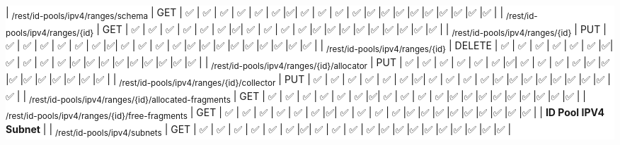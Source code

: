 | <sub>/rest/id-pools/ipv4/ranges/schema</sub>                                                    | GET                       |    :white_check_mark:    |    :white_check_mark:    |    :white_check_mark:    |    :white_check_mark:    |   :white_check_mark:  |    :white_check_mark:    |:white_check_mark:|   :white_check_mark:  |    :white_check_mark:    |    :white_check_mark:    |   :white_check_mark:  |:white_check_mark:  |:white_check_mark:  |:white_check_mark:  |:white_check_mark:  |:white_check_mark:  |:white_check_mark:  |:white_check_mark:  |:white_check_mark:  |:white_check_mark:  |
| <sub>/rest/id-pools/ipv4/ranges/{id}</sub>                                                      | GET                       |    :white_check_mark:    |    :white_check_mark:    |    :white_check_mark:    |    :white_check_mark:    |   :white_check_mark:  |   :white_check_mark:  |:white_check_mark:|   :white_check_mark:  |    :white_check_mark:    |    :white_check_mark:    |   :white_check_mark:  |:white_check_mark:  |:white_check_mark:  |:white_check_mark:  |:white_check_mark:  |:white_check_mark:  |:white_check_mark:  |:white_check_mark:  |:white_check_mark:  |:white_check_mark:  |
| <sub>/rest/id-pools/ipv4/ranges/{id}</sub>                                                      | PUT                       |    :white_check_mark:    |    :white_check_mark:    |    :white_check_mark:    |    :white_check_mark:    |   :white_check_mark:  |    :white_check_mark:    |:white_check_mark:|   :white_check_mark:  |    :white_check_mark:    |    :white_check_mark:    |   :white_check_mark:  |:white_check_mark:  |:white_check_mark:  |:white_check_mark:  |:white_check_mark:  |:white_check_mark:  |:white_check_mark:  |:white_check_mark:  |:white_check_mark:  |:white_check_mark:  |
| <sub>/rest/id-pools/ipv4/ranges/{id}</sub>                                                      | DELETE                    |    :white_check_mark:    |    :white_check_mark:    |    :white_check_mark:    |    :white_check_mark:    |   :white_check_mark:  |    :white_check_mark:    |:white_check_mark:|   :white_check_mark:  |    :white_check_mark:    |    :white_check_mark:    |   :white_check_mark:  |:white_check_mark:  |:white_check_mark:  |:white_check_mark:  |:white_check_mark:  |:white_check_mark:  |:white_check_mark:  |:white_check_mark:  |:white_check_mark:  |:white_check_mark:  |
| <sub>/rest/id-pools/ipv4/ranges/{id}/allocator</sub>                                            | PUT                       |    :white_check_mark:    |    :white_check_mark:    |    :white_check_mark:    |    :white_check_mark:    |   :white_check_mark:  |    :white_check_mark:    |:white_check_mark:|   :white_check_mark:  |    :white_check_mark:    |    :white_check_mark:    |   :white_check_mark:  |:white_check_mark:  |:white_check_mark:  |:white_check_mark:  |:white_check_mark:  |:white_check_mark:  |:white_check_mark:  |:white_check_mark:  |:white_check_mark:  |:white_check_mark:  |
| <sub>/rest/id-pools/ipv4/ranges/{id}/collector</sub>                                            | PUT                       |    :white_check_mark:    |    :white_check_mark:    |    :white_check_mark:    |    :white_check_mark:    |   :white_check_mark:  |    :white_check_mark:    |:white_check_mark:|   :white_check_mark:  |    :white_check_mark:    |    :white_check_mark:    |   :white_check_mark:  |:white_check_mark:  |:white_check_mark:  |:white_check_mark:  |:white_check_mark:  |:white_check_mark:  |:white_check_mark:  |:white_check_mark:  |:white_check_mark:  |:white_check_mark:  |
| <sub>/rest/id-pools/ipv4/ranges/{id}/allocated-fragments</sub>                                  | GET                       |    :white_check_mark:    |    :white_check_mark:    |    :white_check_mark:    |    :white_check_mark:    |   :white_check_mark:  |    :white_check_mark:    |:white_check_mark:|   :white_check_mark:  |    :white_check_mark:    |    :white_check_mark:    |   :white_check_mark:  |:white_check_mark:  |:white_check_mark:  |:white_check_mark:  |:white_check_mark:  |:white_check_mark:  |:white_check_mark:  |:white_check_mark:  |:white_check_mark:  |:white_check_mark:  |
| <sub>/rest/id-pools/ipv4/ranges/{id}/free-fragments</sub>                                       | GET                       |    :white_check_mark:    |    :white_check_mark:    |    :white_check_mark:    |    :white_check_mark:    |   :white_check_mark:  |    :white_check_mark:    |:white_check_mark:|   :white_check_mark:  |    :white_check_mark:    |    :white_check_mark:    |   :white_check_mark:  |:white_check_mark:  |:white_check_mark:  |:white_check_mark:  |:white_check_mark:  |:white_check_mark:  |:white_check_mark:  |:white_check_mark:  |:white_check_mark:  |:white_check_mark:  |
| **ID Pool IPV4 Subnet**                                                                         |
| <sub>/rest/id-pools/ipv4/subnets</sub>                                                          | GET                       |    :white_check_mark:    |    :white_check_mark:    |    :white_check_mark:    |    :white_check_mark:    |   :white_check_mark:  |    :white_check_mark:    |:white_check_mark:|   :white_check_mark:  |    :white_check_mark:    |    :white_check_mark:    |   :white_check_mark:  |:white_check_mark:  |:white_check_mark:  |:white_check_mark:  |:white_check_mark:  |:white_check_mark:  |:white_check_mark:  |:white_check_mark:  |:white_check_mark:  |:white_check_mark:  |